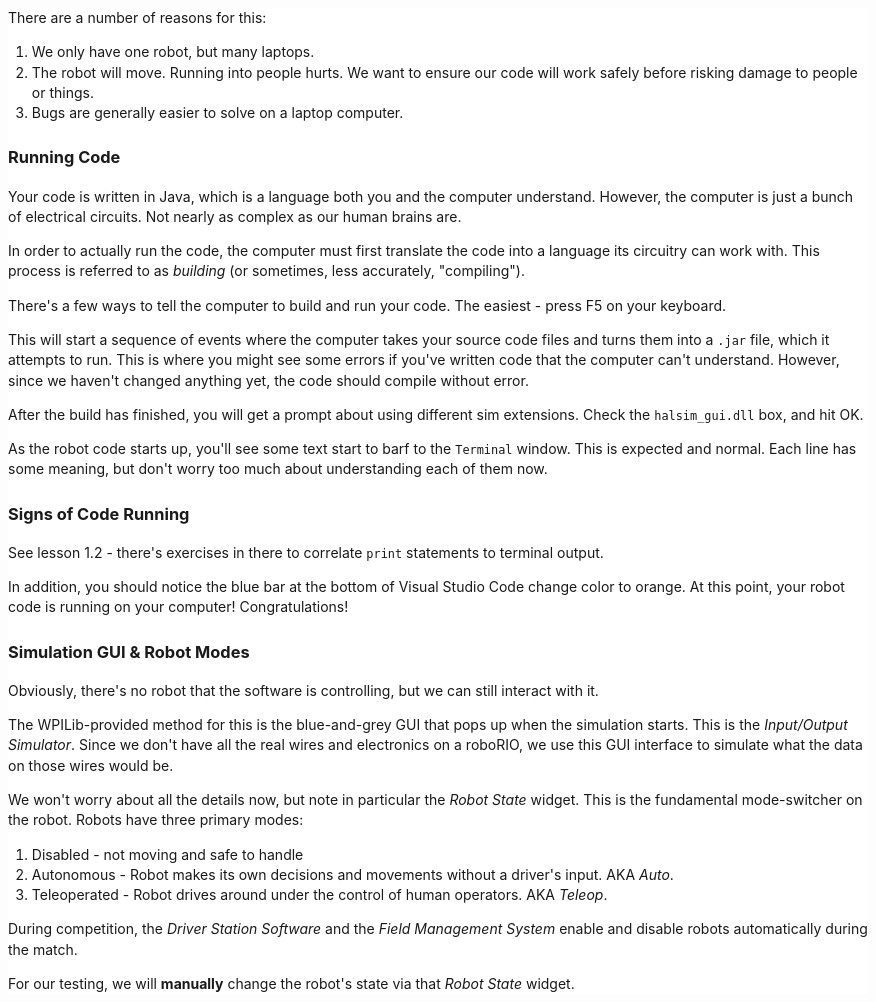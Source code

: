 There are a number of reasons for this:

1. We only have one robot, but many laptops.
2. The robot will move. Running into people hurts. We want to ensure our code will work safely before risking damage to people or things.
3. Bugs are generally easier to solve on a laptop computer.

### Running Code

Your code is written in Java, which is a language both you and the computer understand. However, the computer is just a bunch of electrical circuits. Not nearly as complex as our human brains are.

In order to actually run the code, the computer must first translate the code into a language its circuitry can work with. This process is referred to as _building_ (or sometimes, less accurately, "compiling").

There's a few ways to tell the computer to build and run your code. The easiest - press F5 on your keyboard.

This will start a sequence of events where the computer takes your source code files and turns them into a `.jar` file, which it attempts to run. This is where you might see some errors if you've written code that the computer can't understand. However, since we haven't changed anything yet, the code should compile without error. 

After the build has finished, you will get a prompt about using different sim extensions. Check the `halsim_gui.dll` box, and hit OK.

As the robot code starts up, you'll see some text start to barf to the `Terminal` window. This is expected and normal. Each line has some meaning, but don't worry too much about understanding each of them now.

### Signs of Code Running

See lesson 1.2 - there's exercises in there to correlate `print` statements to terminal output.

In addition, you should notice the blue bar at the bottom of Visual Studio Code change color to orange. At this point, your robot code is running on your computer! Congratulations!

### Simulation GUI & Robot Modes

Obviously, there's no robot that the software is controlling, but we can still interact with it. 

The WPILib-provided method for this is the blue-and-grey GUI that pops up when the simulation starts. This is the _Input/Output Simulator_. Since we don't have all the real wires and electronics on a roboRIO, we use this GUI interface to simulate what the data on those wires would be. 

We won't worry about all the details now, but note in particular the *Robot State* widget. This is the fundamental mode-switcher on the robot. Robots have three primary modes:

1. Disabled - not moving and safe to handle
2. Autonomous - Robot makes its own decisions and movements without a driver's input. AKA *Auto*.
3. Teleoperated - Robot drives around under the control of human operators. AKA *Teleop*.

During competition, the *Driver Station Software* and the *Field Management System* enable and disable robots automatically during the match. 

For our testing, we will **manually** change the robot's state via that *Robot State* widget.
